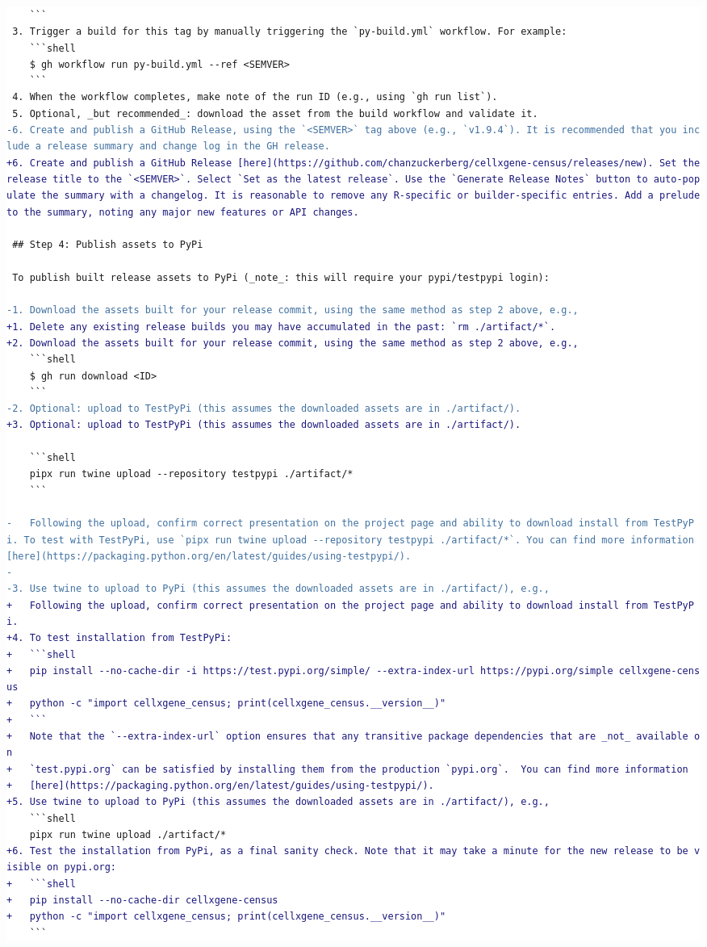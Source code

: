 ```diff
    ```
 3. Trigger a build for this tag by manually triggering the `py-build.yml` workflow. For example:
    ```shell
    $ gh workflow run py-build.yml --ref <SEMVER>
    ```
 4. When the workflow completes, make note of the run ID (e.g., using `gh run list`).
 5. Optional, _but recommended_: download the asset from the build workflow and validate it.
-6. Create and publish a GitHub Release, using the `<SEMVER>` tag above (e.g., `v1.9.4`). It is recommended that you include a release summary and change log in the GH release.
+6. Create and publish a GitHub Release [here](https://github.com/chanzuckerberg/cellxgene-census/releases/new). Set the release title to the `<SEMVER>`. Select `Set as the latest release`. Use the `Generate Release Notes` button to auto-populate the summary with a changelog. It is reasonable to remove any R-specific or builder-specific entries. Add a prelude to the summary, noting any major new features or API changes. 
 
 ## Step 4: Publish assets to PyPi
 
 To publish built release assets to PyPi (_note_: this will require your pypi/testpypi login):
 
-1. Download the assets built for your release commit, using the same method as step 2 above, e.g.,
+1. Delete any existing release builds you may have accumulated in the past: `rm ./artifact/*`.
+2. Download the assets built for your release commit, using the same method as step 2 above, e.g.,
    ```shell
    $ gh run download <ID>
    ```
-2. Optional: upload to TestPyPi (this assumes the downloaded assets are in ./artifact/).
+3. Optional: upload to TestPyPi (this assumes the downloaded assets are in ./artifact/).
 
    ```shell
    pipx run twine upload --repository testpypi ./artifact/*
    ```
 
-   Following the upload, confirm correct presentation on the project page and ability to download install from TestPyPi. To test with TestPyPi, use `pipx run twine upload --repository testpypi ./artifact/*`. You can find more information [here](https://packaging.python.org/en/latest/guides/using-testpypi/).
-
-3. Use twine to upload to PyPi (this assumes the downloaded assets are in ./artifact/), e.g.,
+   Following the upload, confirm correct presentation on the project page and ability to download install from TestPyPi. 
+4. To test installation from TestPyPi:
+   ```shell
+   pip install --no-cache-dir -i https://test.pypi.org/simple/ --extra-index-url https://pypi.org/simple cellxgene-census
+   python -c "import cellxgene_census; print(cellxgene_census.__version__)"
+   ```
+   Note that the `--extra-index-url` option ensures that any transitive package dependencies that are _not_ available on
+   `test.pypi.org` can be satisfied by installing them from the production `pypi.org`.  You can find more information
+   [here](https://packaging.python.org/en/latest/guides/using-testpypi/).
+5. Use twine to upload to PyPi (this assumes the downloaded assets are in ./artifact/), e.g.,
    ```shell
    pipx run twine upload ./artifact/*
+6. Test the installation from PyPi, as a final sanity check. Note that it may take a minute for the new release to be visible on pypi.org:
+   ```shell
+   pip install --no-cache-dir cellxgene-census
+   python -c "import cellxgene_census; print(cellxgene_census.__version__)"
    ```
```
